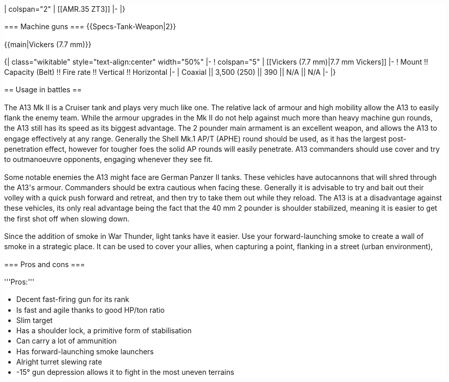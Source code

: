 | colspan="2" | [[AMR.35 ZT3]]
|-
|}

=== Machine guns ===
{{Specs-Tank-Weapon|2}}



{{main|Vickers (7.7 mm)}}

{| class="wikitable" style="text-align:center" width="50%"
|-
! colspan="5" | [[Vickers (7.7 mm)|7.7 mm Vickers]]
|-
! Mount !! Capacity (Belt) !! Fire rate !! Vertical !! Horizontal
|-
| Coaxial || 3,500 (250) || 390 || N/A || N/A
|-
|}

== Usage in battles ==



The A13 Mk II is a Cruiser tank and plays very much like one. The relative lack of armour and high mobility allow the A13 to easily flank the enemy team. While the armour upgrades in the Mk II do not help against much more than heavy machine gun rounds, the A13 still has its speed as its biggest advantage. The 2 pounder main armament is an excellent weapon, and allows the A13 to engage effectively at any range. Generally the Shell Mk.1 AP/T (APHE) round should be used, as it has the largest post-penetration effect, however for tougher foes the solid AP rounds will easily penetrate. A13 commanders should use cover and try to outmanoeuvre opponents, engaging whenever they see fit.

Some notable enemies the A13 might face are German Panzer II tanks. These vehicles have autocannons that will shred through the A13's armour. Commanders should be extra cautious when facing these. Generally it is advisable to try and bait out their volley with a quick push forward and retreat, and then try to take them out while they reload. The A13 is at a disadvantage against these vehicles, its only real advantage being the fact that the 40 mm 2 pounder is shoulder stabilized, meaning it is easier to get the first shot off when slowing down.

Since the addition of smoke in War Thunder, light tanks have it easier. Use your forward-launching smoke to create a wall of smoke in a strategic place. It can be used to cover your allies, when capturing a point, flanking in a street (urban environment),

=== Pros and cons ===



'''Pros:'''

- Decent fast-firing gun for its rank
- Is fast and agile thanks to good HP/ton ratio
- Slim target
- Has a shoulder lock, a primitive form of stabilisation
- Can carry a lot of ammunition
- Has forward-launching smoke launchers
- Alright turret slewing rate
- -15° gun depression allows it to fight in the most uneven terrains
